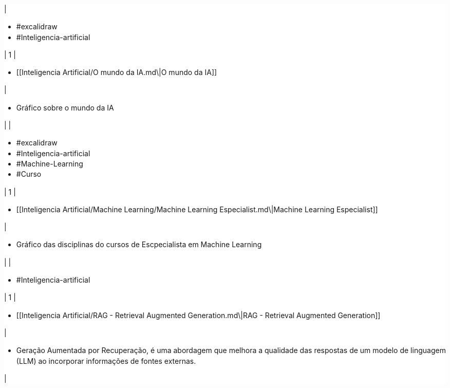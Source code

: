 | <ul><li>#excalidraw</li><li>#Inteligencia-artificial</li></ul>                                          | 1     | <ul><li>[[Inteligencia Artificial/O mundo da IA.md\\|O mundo da IA]]</li></ul>                                                                                                                                                                                                                                                                                                                                                                                                                                                                                                                                                                                                                                                         | <ul><li>Gráfico sobre o mundo da IA</li></ul>                                                                                                                                                                                                                                                                                                                                                                                                                                                                                                                                                                                                                                                                                                                                                                                                                                                                                                                                   |
| <ul><li>#excalidraw</li><li>#Inteligencia-artificial</li><li>#Machine-Learning</li><li>#Curso</li></ul> | 1     | <ul><li>[[Inteligencia Artificial/Machine Learning/Machine Learning Especialist.md\\|Machine Learning Especialist]]</li></ul>                                                                                                                                                                                                                                                                                                                                                                                                                                                                                                                                                                                                          | <ul><li>Gráfico das disciplinas do cursos de Escpecialista em Machine Learning</li></ul>                                                                                                                                                                                                                                                                                                                                                                                                                                                                                                                                                                                                                                                                                                                                                                                                                                                                                        |
| <ul><li>#Inteligencia-artificial</li></ul>                                                              | 1     | <ul><li>[[Inteligencia Artificial/RAG - Retrieval Augmented Generation.md\\|RAG - Retrieval Augmented Generation]]</li></ul>                                                                                                                                                                                                                                                                                                                                                                                                                                                                                                                                                                                                           | <ul><li>Geração Aumentada por Recuperação, é uma abordagem que melhora a qualidade das respostas de um modelo de linguagem (LLM) ao incorporar informações de fontes externas.</li></ul>                                                                                                                                                                                                                                                                                                                                                                                                                                                                                                                                                                                                                                                                                                                                                                                        |